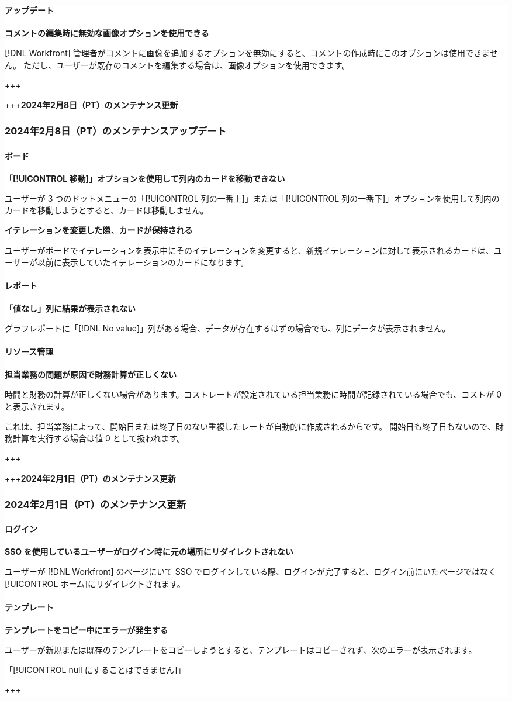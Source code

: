 #### アップデート

**コメントの編集時に無効な画像オプションを使用できる**

[!DNL Workfront] 管理者がコメントに画像を追加するオプションを無効にすると、コメントの作成時にこのオプションは使用できません。 ただし、ユーザーが既存のコメントを編集する場合は、画像オプションを使用できます。

+++

+++**2024年2月8日（PT）のメンテナンス更新**

### 2024年2月8日（PT）のメンテナンスアップデート

#### ボード

**「[!UICONTROL 移動]」オプションを使用して列内のカードを移動できない**

ユーザーが 3 つのドットメニューの「[!UICONTROL 列の一番上]」または「[!UICONTROL 列の一番下]」オプションを使用して列内のカードを移動しようとすると、カードは移動しません。

**イテレーションを変更した際、カードが保持される**

ユーザーがボードでイテレーションを表示中にそのイテレーションを変更すると、新規イテレーションに対して表示されるカードは、ユーザーが以前に表示していたイテレーションのカードになります。

#### レポート

**「値なし」列に結果が表示されない**

グラフレポートに「[!DNL No value]」列がある場合、データが存在するはずの場合でも、列にデータが表示されません。

#### リソース管理

**担当業務の問題が原因で財務計算が正しくない**

時間と財務の計算が正しくない場合があります。コストレートが設定されている担当業務に時間が記録されている場合でも、コストが 0 と表示されます。

これは、担当業務によって、開始日または終了日のない重複したレートが自動的に作成されるからです。 開始日も終了日もないので、財務計算を実行する場合は値 0 として扱われます。

+++

+++**2024年2月1日（PT）のメンテナンス更新**

### 2024年2月1日（PT）のメンテナンス更新

#### ログイン

**SSO を使用しているユーザーがログイン時に元の場所にリダイレクトされない**

ユーザーが [!DNL Workfront] のページにいて SSO でログインしている際、ログインが完了すると、ログイン前にいたページではなく[!UICONTROL ホーム]にリダイレクトされます。

#### テンプレート

**テンプレートをコピー中にエラーが発生する**

ユーザーが新規または既存のテンプレートをコピーしようとすると、テンプレートはコピーされず、次のエラーが表示されます。

「[!UICONTROL null にすることはできません]」

+++
